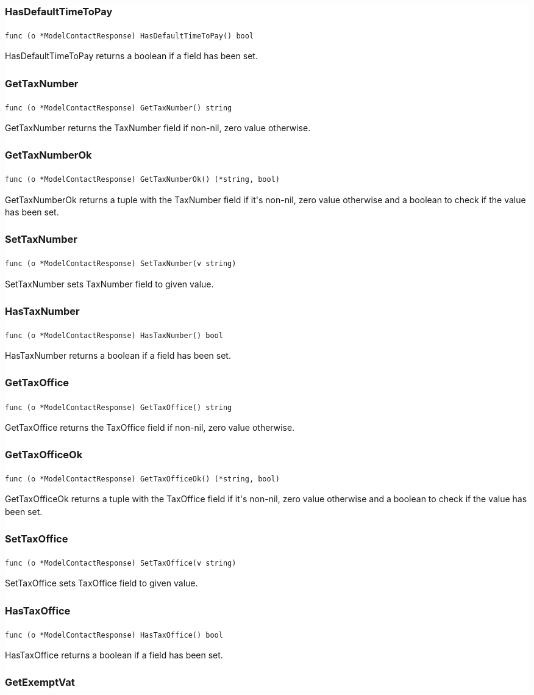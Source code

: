 ### HasDefaultTimeToPay

`func (o *ModelContactResponse) HasDefaultTimeToPay() bool`

HasDefaultTimeToPay returns a boolean if a field has been set.

### GetTaxNumber

`func (o *ModelContactResponse) GetTaxNumber() string`

GetTaxNumber returns the TaxNumber field if non-nil, zero value otherwise.

### GetTaxNumberOk

`func (o *ModelContactResponse) GetTaxNumberOk() (*string, bool)`

GetTaxNumberOk returns a tuple with the TaxNumber field if it's non-nil, zero value otherwise
and a boolean to check if the value has been set.

### SetTaxNumber

`func (o *ModelContactResponse) SetTaxNumber(v string)`

SetTaxNumber sets TaxNumber field to given value.

### HasTaxNumber

`func (o *ModelContactResponse) HasTaxNumber() bool`

HasTaxNumber returns a boolean if a field has been set.

### GetTaxOffice

`func (o *ModelContactResponse) GetTaxOffice() string`

GetTaxOffice returns the TaxOffice field if non-nil, zero value otherwise.

### GetTaxOfficeOk

`func (o *ModelContactResponse) GetTaxOfficeOk() (*string, bool)`

GetTaxOfficeOk returns a tuple with the TaxOffice field if it's non-nil, zero value otherwise
and a boolean to check if the value has been set.

### SetTaxOffice

`func (o *ModelContactResponse) SetTaxOffice(v string)`

SetTaxOffice sets TaxOffice field to given value.

### HasTaxOffice

`func (o *ModelContactResponse) HasTaxOffice() bool`

HasTaxOffice returns a boolean if a field has been set.

### GetExemptVat
